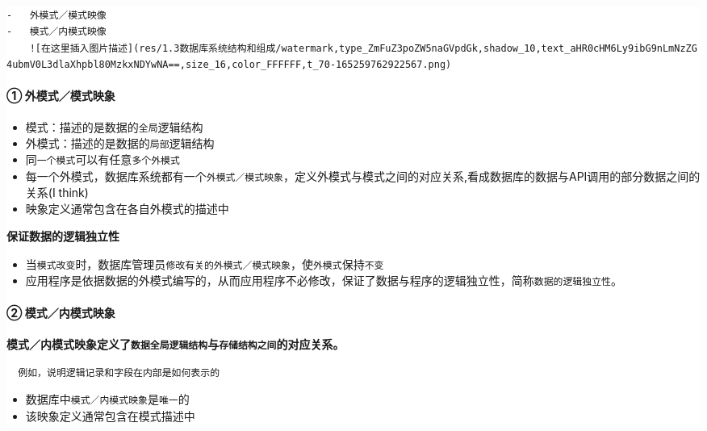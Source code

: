     -   外模式／模式映像
    -   模式／内模式映像  
        ![在这里插入图片描述](res/1.3数据库系统结构和组成/watermark,type_ZmFuZ3poZW5naGVpdGk,shadow_10,text_aHR0cHM6Ly9ibG9nLmNzZG4ubmV0L3dlaXhpbl80MzkxNDYwNA==,size_16,color_FFFFFF,t_70-165259762922567.png)

#### ① 外模式／模式映象

-   模式：描述的是数据的`全局`逻辑结构
-   外模式：描述的是数据的`局部`逻辑结构
-   同`一个模式`可以有任意`多个外模式`
-   每一个外模式，数据库系统都有一个`外模式／模式映象`，定义外模式与模式之间的对应关系,看成数据库的数据与API调用的部分数据之间的关系(I think)
-   映象定义通常包含在各自外模式的描述中

**保证数据的逻辑独立性**

-   当`模式改变`时，数据库管理员`修改有关的外模式／模式映象`，使`外模式`保持`不变`
-   应用程序是依据数据的外模式编写的，从而应用程序不必修改，保证了数据与程序的逻辑独立性，简称`数据的逻辑独立性`。

#### ② 模式／内模式映象

**模式／内模式映象定义了`数据全局逻辑结构`与`存储结构之间`的对应关系。**

```
  例如，说明逻辑记录和字段在内部是如何表示的
```

-   数据库中`模式／内模式映象`是`唯一`的
-   该映象定义通常包含在模式描述中
